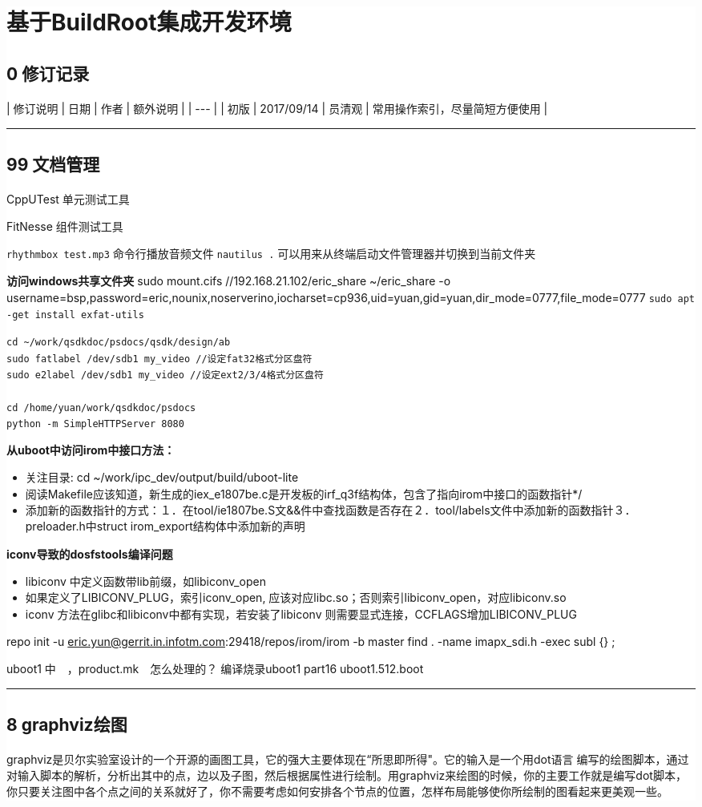 ﻿# 基于BuildRoot集成开发环境

## 0 修订记录
| 修订说明 | 日期 | 作者 | 额外说明 |
| --- |
| 初版 | 2017/09/14 | 员清观 | 常用操作索引，尽量简短方便使用 |

---
## 99 文档管理

CppUTest 单元测试工具

FitNesse 组件测试工具

`rhythmbox test.mp3` 命令行播放音频文件
`nautilus .` 可以用来从终端启动文件管理器并切换到当前文件夹

**访问windows共享文件夹**
sudo mount.cifs //192.168.21.102/eric_share ~/eric_share -o  username=bsp,password=eric,nounix,noserverino,iocharset=cp936,uid=yuan,gid=yuan,dir_mode=0777,file_mode=0777
`sudo apt-get install exfat-utils`

```shell
cd ~/work/qsdkdoc/psdocs/qsdk/design/ab
sudo fatlabel /dev/sdb1 my_video //设定fat32格式分区盘符
sudo e2label /dev/sdb1 my_video //设定ext2/3/4格式分区盘符

cd /home/yuan/work/qsdkdoc/psdocs
python -m SimpleHTTPServer 8080
```

**从uboot中访问irom中接口方法：**
- 关注目录: cd ~/work/ipc_dev/output/build/uboot-lite
- 阅读Makefile应该知道，新生成的iex_e1807be.c是开发板的irf_q3f结构体，包含了指向irom中接口的函数指针*/
- 添加新的函数指针的方式：１．在tool/ie1807be.S文&&件中查找函数是否存在２．tool/labels文件中添加新的函数指针３．preloader.h中struct irom_export结构体中添加新的声明

**iconv导致的dosfstools编译问题**
- libiconv 中定义函数带lib前缀，如libiconv_open
- 如果定义了LIBICONV_PLUG，索引iconv_open, 应该对应libc.so；否则索引libiconv_open，对应libiconv.so
- iconv 方法在glibc和libiconv中都有实现，若安装了libiconv 则需要显式连接，CCFLAGS增加LIBICONV_PLUG

repo init -u eric.yun@gerrit.in.infotm.com:29418/repos/irom/irom   -b master
find . -name imapx_sdi.h -exec subl {} \;

uboot1 中　，product.mk　怎么处理的？
编译烧录uboot1
part16					uboot1.512.boot

----
## 8 graphviz绘图
graphviz是贝尔实验室设计的一个开源的画图工具，它的强大主要体现在“所思即所得"。它的输入是一个用dot语言 编写的绘图脚本，通过对输入脚本的解析，分析出其中的点，边以及子图，然后根据属性进行绘制。用graphviz来绘图的时候，你的主要工作就是编写dot脚本，你只要关注图中各个点之间的关系就好了，你不需要考虑如何安排各个节点的位置，怎样布局能够使你所绘制的图看起来更美观一些。
